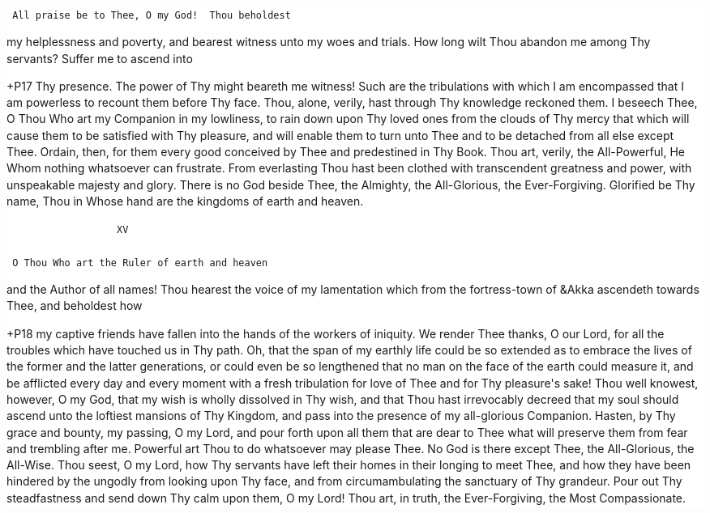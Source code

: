      All praise be to Thee, O my God!  Thou beholdest 
my helplessness and poverty, and bearest witness unto 
my woes and trials.  How long wilt Thou abandon 
me among Thy servants?  Suffer me to ascend into 

+P17 
Thy presence.  The power of Thy might beareth me 
witness!  Such are the tribulations with which I am 
encompassed that I am powerless to recount them 
before Thy face.  Thou, alone, verily, hast through 
Thy knowledge reckoned them. 
     I beseech Thee, O Thou Who art my Companion 
in my lowliness, to rain down upon Thy loved ones 
from the clouds of Thy mercy that which will cause 
them to be satisfied with Thy pleasure, and will enable 
them to turn unto Thee and to be detached from all 
else except Thee.  Ordain, then, for them every good 
conceived by Thee and predestined in Thy Book. 
Thou art, verily, the All-Powerful, He Whom nothing 
whatsoever can frustrate.  From everlasting Thou 
hast been clothed with transcendent greatness and 
power, with unspeakable majesty and glory.  There 
is no God beside Thee, the Almighty, the All-Glorious, 
the Ever-Forgiving. 
     Glorified be Thy name, Thou in Whose hand are 
the kingdoms of earth and heaven. 


                       XV 

     O Thou Who art the Ruler of earth and heaven 
and the Author of all names!  Thou hearest the voice 
of my lamentation which from the fortress-town of 
&amp;Akka ascendeth towards Thee, and beholdest how 

+P18 
my captive friends have fallen into the hands of the 
workers of iniquity. 
     We render Thee thanks, O our Lord, for all the 
troubles which have touched us in Thy path.  Oh, that 
the span of my earthly life could be so extended as 
to embrace the lives of the former and the latter 
generations, or could even be so lengthened that no 
man on the face of the earth could measure it, and 
be afflicted every day and every moment with a fresh 
tribulation for love of Thee and for Thy pleasure's 
sake! 
     Thou well knowest, however, O my God, that my 
wish is wholly dissolved in Thy wish, and that Thou 
hast irrevocably decreed that my soul should ascend 
unto the loftiest mansions of Thy Kingdom, and pass 
into the presence of my all-glorious Companion. 
     Hasten, by Thy grace and bounty, my passing, O 
my Lord, and pour forth upon all them that are dear 
to Thee what will preserve them from fear and trembling 
after me.  Powerful art Thou to do whatsoever 
may please Thee.  No God is there except Thee, the 
All-Glorious, the All-Wise. 
     Thou seest, O my Lord, how Thy servants have 
left their homes in their longing to meet Thee, and 
how they have been hindered by the ungodly from 
looking upon Thy face, and from circumambulating 
the sanctuary of Thy grandeur.  Pour out Thy steadfastness 
and send down Thy calm upon them, O my 
Lord!  Thou art, in truth, the Ever-Forgiving, the 
Most Compassionate. 